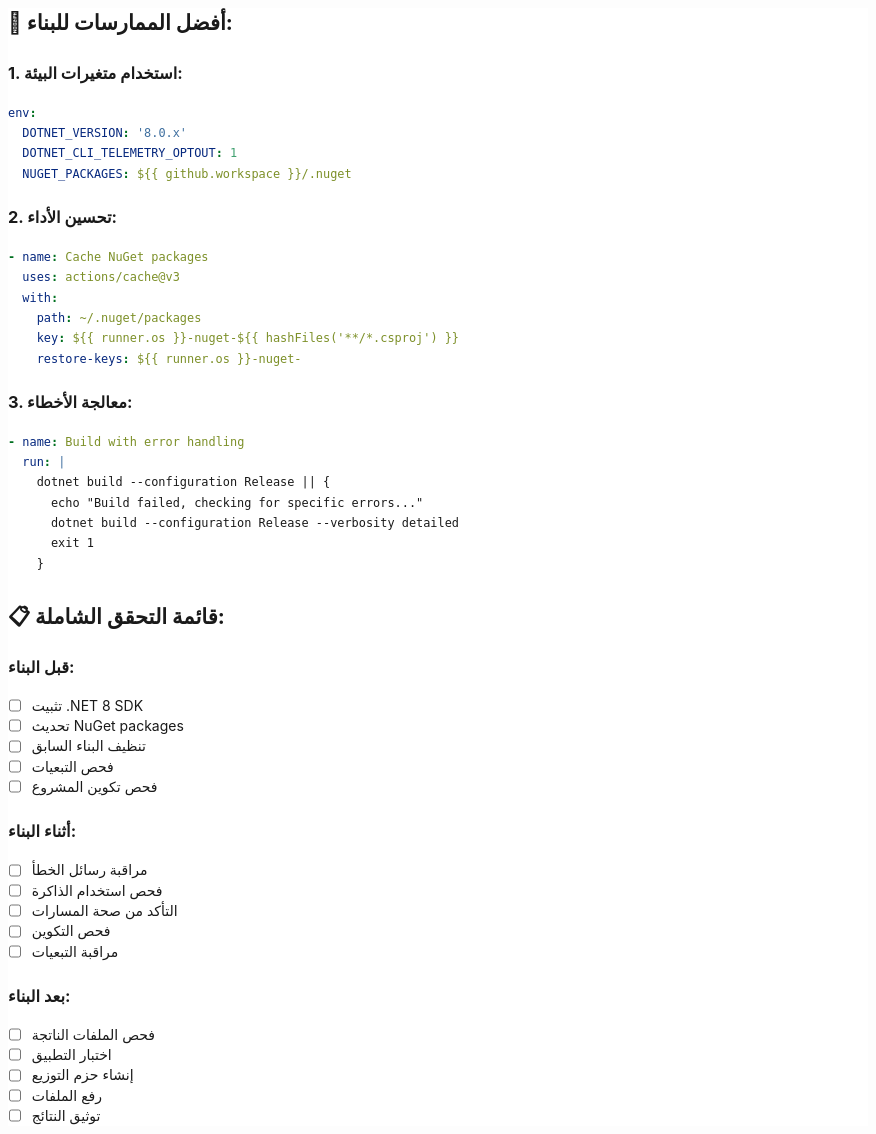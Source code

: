 
## 🚀 **أفضل الممارسات للبناء:**

### **1. استخدام متغيرات البيئة:**
```yaml
env:
  DOTNET_VERSION: '8.0.x'
  DOTNET_CLI_TELEMETRY_OPTOUT: 1
  NUGET_PACKAGES: ${{ github.workspace }}/.nuget
```

### **2. تحسين الأداء:**
```yaml
- name: Cache NuGet packages
  uses: actions/cache@v3
  with:
    path: ~/.nuget/packages
    key: ${{ runner.os }}-nuget-${{ hashFiles('**/*.csproj') }}
    restore-keys: ${{ runner.os }}-nuget-
```

### **3. معالجة الأخطاء:**
```yaml
- name: Build with error handling
  run: |
    dotnet build --configuration Release || {
      echo "Build failed, checking for specific errors..."
      dotnet build --configuration Release --verbosity detailed
      exit 1
    }
```

## 📋 **قائمة التحقق الشاملة:**

### **قبل البناء:**
- [ ] تثبيت .NET 8 SDK
- [ ] تحديث NuGet packages
- [ ] تنظيف البناء السابق
- [ ] فحص التبعيات
- [ ] فحص تكوين المشروع

### **أثناء البناء:**
- [ ] مراقبة رسائل الخطأ
- [ ] فحص استخدام الذاكرة
- [ ] التأكد من صحة المسارات
- [ ] فحص التكوين
- [ ] مراقبة التبعيات

### **بعد البناء:**
- [ ] فحص الملفات الناتجة
- [ ] اختبار التطبيق
- [ ] إنشاء حزم التوزيع
- [ ] رفع الملفات
- [ ] توثيق النتائج
